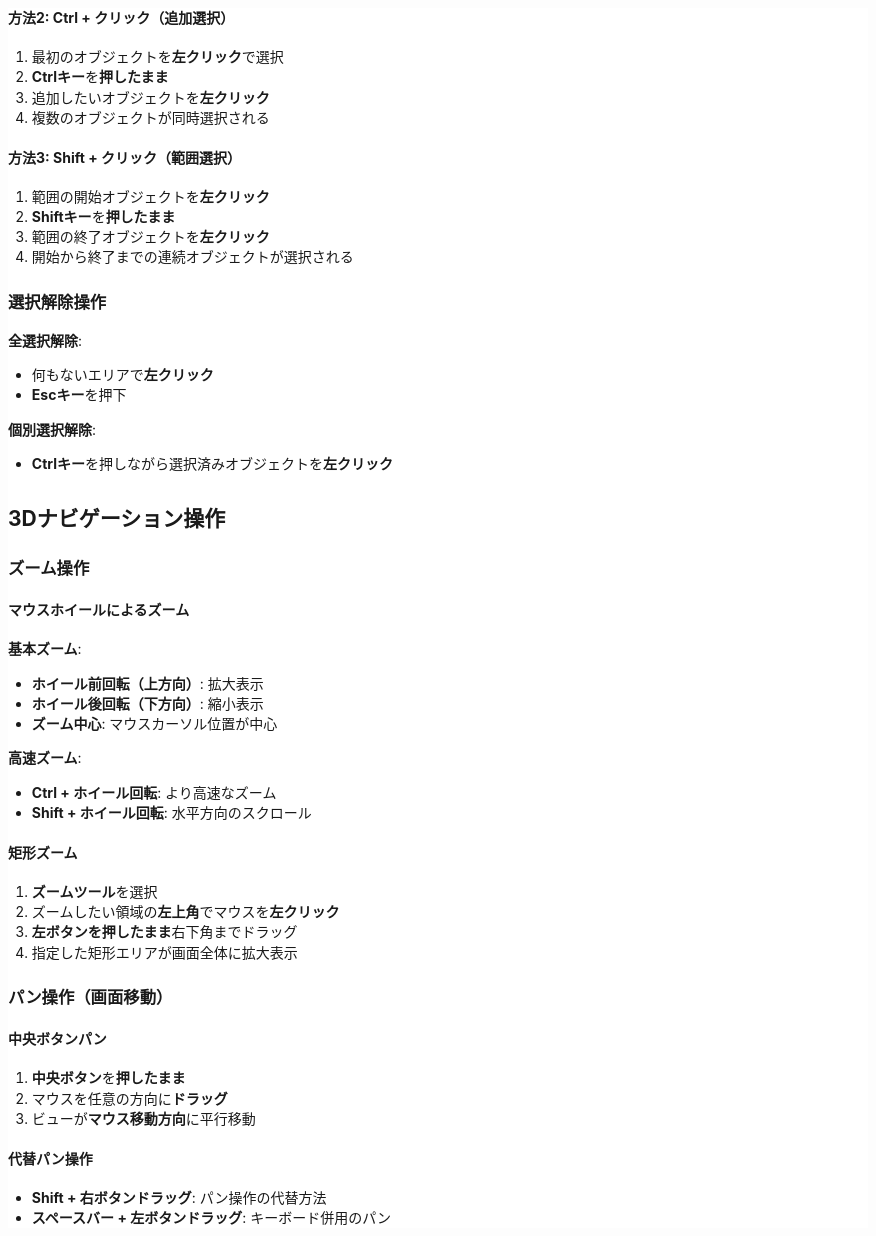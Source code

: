 #### 方法2: Ctrl + クリック（追加選択）
1. 最初のオブジェクトを**左クリック**で選択
2. **Ctrlキー**を**押したまま**
3. 追加したいオブジェクトを**左クリック**
4. 複数のオブジェクトが同時選択される

#### 方法3: Shift + クリック（範囲選択）
1. 範囲の開始オブジェクトを**左クリック**
2. **Shiftキー**を**押したまま**
3. 範囲の終了オブジェクトを**左クリック**
4. 開始から終了までの連続オブジェクトが選択される

### 選択解除操作

**全選択解除**:
- 何もないエリアで**左クリック**
- **Escキー**を押下

**個別選択解除**:
- **Ctrlキー**を押しながら選択済みオブジェクトを**左クリック**

## 3Dナビゲーション操作

### ズーム操作

#### マウスホイールによるズーム
**基本ズーム**:
- **ホイール前回転（上方向）**: 拡大表示
- **ホイール後回転（下方向）**: 縮小表示
- **ズーム中心**: マウスカーソル位置が中心

**高速ズーム**:
- **Ctrl + ホイール回転**: より高速なズーム
- **Shift + ホイール回転**: 水平方向のスクロール

#### 矩形ズーム
1. **ズームツール**を選択
2. ズームしたい領域の**左上角**でマウスを**左クリック**
3. **左ボタンを押したまま**右下角までドラッグ
4. 指定した矩形エリアが画面全体に拡大表示

### パン操作（画面移動）

#### 中央ボタンパン
1. **中央ボタン**を**押したまま**
2. マウスを任意の方向に**ドラッグ**
3. ビューが**マウス移動方向**に平行移動

#### 代替パン操作
- **Shift + 右ボタンドラッグ**: パン操作の代替方法
- **スペースバー + 左ボタンドラッグ**: キーボード併用のパン
